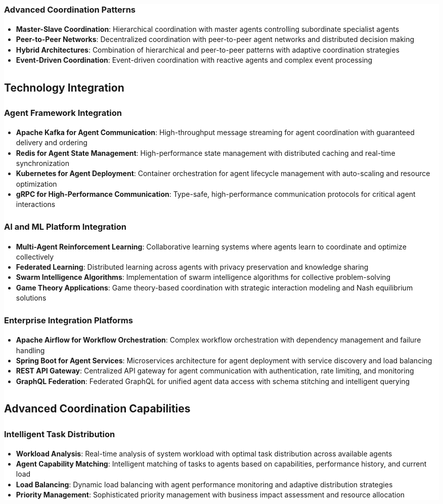 ### Advanced Coordination Patterns
- **Master-Slave Coordination**: Hierarchical coordination with master agents controlling subordinate specialist agents
- **Peer-to-Peer Networks**: Decentralized coordination with peer-to-peer agent networks and distributed decision making
- **Hybrid Architectures**: Combination of hierarchical and peer-to-peer patterns with adaptive coordination strategies
- **Event-Driven Coordination**: Event-driven coordination with reactive agents and complex event processing

## Technology Integration

### Agent Framework Integration
- **Apache Kafka for Agent Communication**: High-throughput message streaming for agent coordination with guaranteed delivery and ordering
- **Redis for Agent State Management**: High-performance state management with distributed caching and real-time synchronization
- **Kubernetes for Agent Deployment**: Container orchestration for agent lifecycle management with auto-scaling and resource optimization
- **gRPC for High-Performance Communication**: Type-safe, high-performance communication protocols for critical agent interactions

### AI and ML Platform Integration
- **Multi-Agent Reinforcement Learning**: Collaborative learning systems where agents learn to coordinate and optimize collectively
- **Federated Learning**: Distributed learning across agents with privacy preservation and knowledge sharing
- **Swarm Intelligence Algorithms**: Implementation of swarm intelligence algorithms for collective problem-solving
- **Game Theory Applications**: Game theory-based coordination with strategic interaction modeling and Nash equilibrium solutions

### Enterprise Integration Platforms
- **Apache Airflow for Workflow Orchestration**: Complex workflow orchestration with dependency management and failure handling
- **Spring Boot for Agent Services**: Microservices architecture for agent deployment with service discovery and load balancing
- **REST API Gateway**: Centralized API gateway for agent communication with authentication, rate limiting, and monitoring
- **GraphQL Federation**: Federated GraphQL for unified agent data access with schema stitching and intelligent querying

## Advanced Coordination Capabilities

### Intelligent Task Distribution
- **Workload Analysis**: Real-time analysis of system workload with optimal task distribution across available agents
- **Agent Capability Matching**: Intelligent matching of tasks to agents based on capabilities, performance history, and current load
- **Load Balancing**: Dynamic load balancing with agent performance monitoring and adaptive distribution strategies
- **Priority Management**: Sophisticated priority management with business impact assessment and resource allocation
